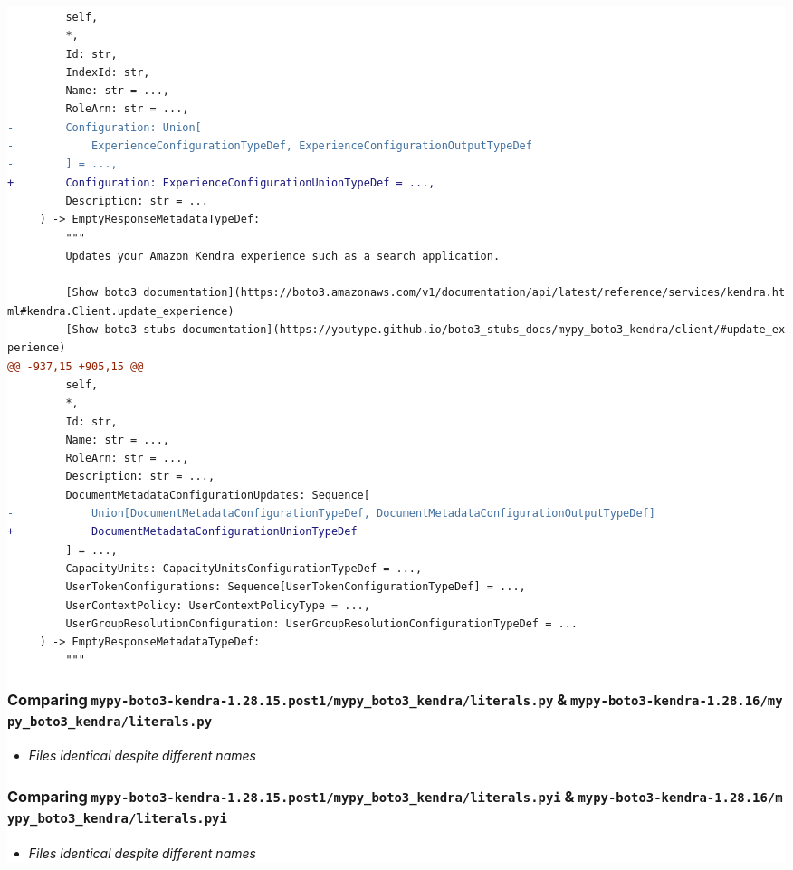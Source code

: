 ```diff
         self,
         *,
         Id: str,
         IndexId: str,
         Name: str = ...,
         RoleArn: str = ...,
-        Configuration: Union[
-            ExperienceConfigurationTypeDef, ExperienceConfigurationOutputTypeDef
-        ] = ...,
+        Configuration: ExperienceConfigurationUnionTypeDef = ...,
         Description: str = ...
     ) -> EmptyResponseMetadataTypeDef:
         """
         Updates your Amazon Kendra experience such as a search application.
 
         [Show boto3 documentation](https://boto3.amazonaws.com/v1/documentation/api/latest/reference/services/kendra.html#kendra.Client.update_experience)
         [Show boto3-stubs documentation](https://youtype.github.io/boto3_stubs_docs/mypy_boto3_kendra/client/#update_experience)
@@ -937,15 +905,15 @@
         self,
         *,
         Id: str,
         Name: str = ...,
         RoleArn: str = ...,
         Description: str = ...,
         DocumentMetadataConfigurationUpdates: Sequence[
-            Union[DocumentMetadataConfigurationTypeDef, DocumentMetadataConfigurationOutputTypeDef]
+            DocumentMetadataConfigurationUnionTypeDef
         ] = ...,
         CapacityUnits: CapacityUnitsConfigurationTypeDef = ...,
         UserTokenConfigurations: Sequence[UserTokenConfigurationTypeDef] = ...,
         UserContextPolicy: UserContextPolicyType = ...,
         UserGroupResolutionConfiguration: UserGroupResolutionConfigurationTypeDef = ...
     ) -> EmptyResponseMetadataTypeDef:
         """
```

### Comparing `mypy-boto3-kendra-1.28.15.post1/mypy_boto3_kendra/literals.py` & `mypy-boto3-kendra-1.28.16/mypy_boto3_kendra/literals.py`

 * *Files identical despite different names*

### Comparing `mypy-boto3-kendra-1.28.15.post1/mypy_boto3_kendra/literals.pyi` & `mypy-boto3-kendra-1.28.16/mypy_boto3_kendra/literals.pyi`

 * *Files identical despite different names*
